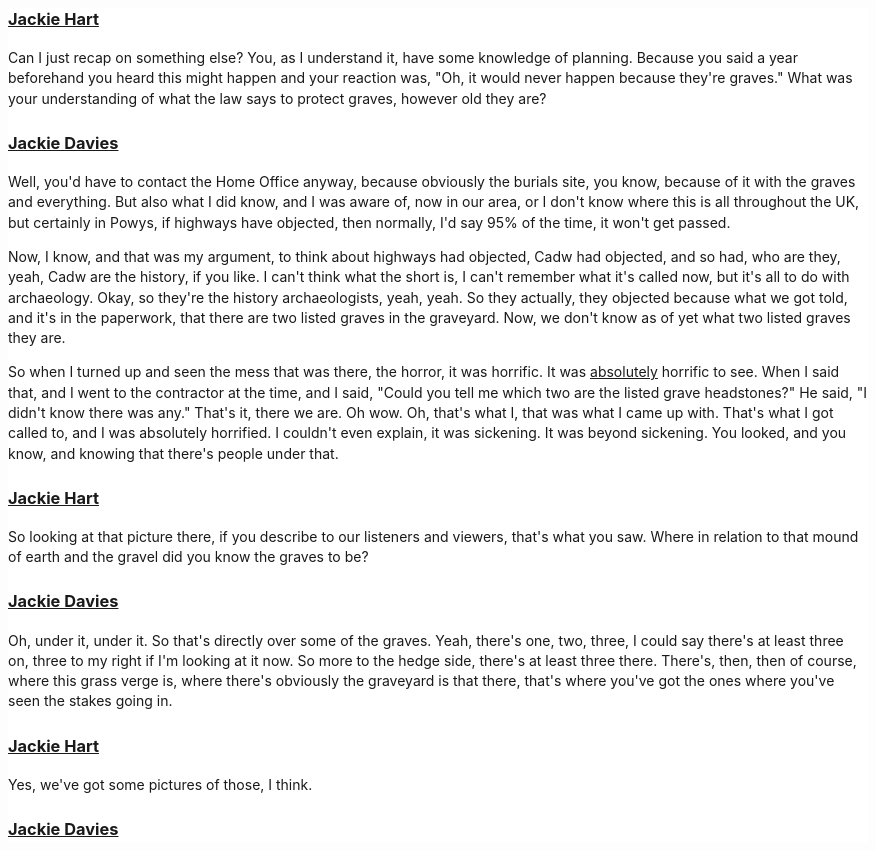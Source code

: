### [**Jackie Hart**](https://www.youtube.com/watch?v=qL4YlelBASU&t=589s)

Can I just recap on something else? You, as I understand it, have some knowledge of planning. Because you said a year beforehand you heard this might happen and your reaction was, "Oh, it would never happen because they're graves." What was your understanding of what the law says to protect graves, however old they are?

### [**Jackie Davies**](https://www.youtube.com/watch?v=qL4YlelBASU&t=606s)

Well, you'd have to contact the Home Office anyway, because obviously the burials site, you know, because of it with the graves and everything. But also what I did know, and I was aware of, now in our area, or I don't know where this is all throughout the UK, but certainly in Powys, if highways have objected, then normally, I'd say 95% of the time, it won't get passed.

Now, I know, and that was my argument, to think about highways had objected, Cadw had objected, and so had, who are they, yeah, Cadw are the history, if you like. I can't think what the short is, I can't remember what it's called now, but it's all to do with archaeology. Okay, so they're the history archaeologists, yeah, yeah. So they actually, they objected because what we got told, and it's in the paperwork, that there are two listed graves in the graveyard. Now, we don't know as of yet what two listed graves they are.

So when I turned up and seen the mess that was there, the horror, it was horrific. It was [absolutely](https://www.youtube.com/watch?v=qL4YlelBASU&t=681s) horrific to see. When I said that, and I went to the contractor at the time, and I said, "Could you tell me which two are the listed grave headstones?" He said, "I didn't know there was any." That's it, there we are. Oh wow. Oh, that's what I, that was what I came up with. That's what I got called to, and I was absolutely horrified. I couldn't even explain, it was sickening. It was beyond sickening. You looked, and you know, and knowing that there's people under that.

### [**Jackie Hart**](https://www.youtube.com/watch?v=qL4YlelBASU&t=710s)

So looking at that picture there, if you describe to our listeners and viewers, that's what you saw. Where in relation to that mound of earth and the gravel did you know the graves to be?

### [**Jackie Davies**](https://www.google.com/search?q=https://www.youtube.com/watch?v%3DqL4YlelBASU%26t%3D720s)

Oh, under it, under it. So that's directly over some of the graves. Yeah, there's one, two, three, I could say there's at least three on, three to my right if I'm looking at it now. So more to the hedge side, there's at least three there. There's, then, then of course, where this grass verge is, where there's obviously the graveyard is that there, that's where you've got the ones where you've seen the stakes going in.

### [**Jackie Hart**](https://www.youtube.com/watch?v=qL4YlelBASU&t=751s)

Yes, we've got some pictures of those, I think.

### [**Jackie Davies**](https://www.youtube.com/watch?v=qL4YlelBASU&t=753s)
